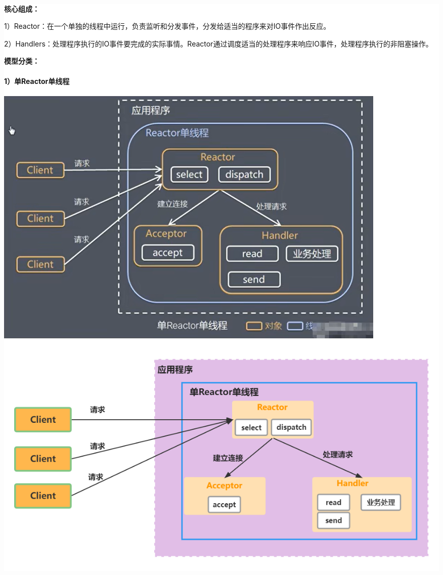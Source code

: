 **核心组成：**

1）Reactor：在一个单独的线程中运行，负责监听和分发事件，分发给适当的程序来对IO事件作出反应。

2）Handlers：处理程序执行的IO事件要完成的实际事情。Reactor通过调度适当的处理程序来响应IO事件，处理程序执行的非阻塞操作。

**模型分类：**

#### 1）单Reactor单线程

![image-20230401072230932](images/image-20230401072230932.png)

![b76a7117595c4d618cbc982be113b0cd](images/b76a7117595c4d618cbc982be113b0cd.png)
